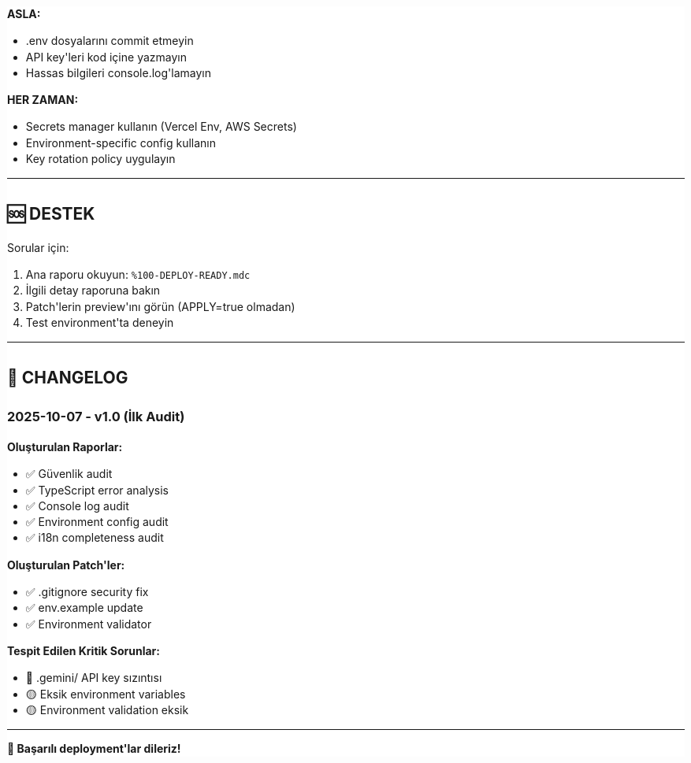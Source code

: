 **ASLA:**

- .env dosyalarını commit etmeyin
- API key'leri kod içine yazmayın
- Hassas bilgileri console.log'lamayın

**HER ZAMAN:**

- Secrets manager kullanın (Vercel Env, AWS Secrets)
- Environment-specific config kullanın
- Key rotation policy uygulayın

---

## 🆘 DESTEK

Sorular için:

1. Ana raporu okuyun: `%100-DEPLOY-READY.mdc`
2. İlgili detay raporuna bakın
3. Patch'lerin preview'ını görün (APPLY=true olmadan)
4. Test environment'ta deneyin

---

## 📝 CHANGELOG

### 2025-10-07 - v1.0 (İlk Audit)

**Oluşturulan Raporlar:**

- ✅ Güvenlik audit
- ✅ TypeScript error analysis
- ✅ Console log audit
- ✅ Environment config audit
- ✅ i18n completeness audit

**Oluşturulan Patch'ler:**

- ✅ .gitignore security fix
- ✅ env.example update
- ✅ Environment validator

**Tespit Edilen Kritik Sorunlar:**

- 🔴 .gemini/ API key sızıntısı
- 🟡 Eksik environment variables
- 🟡 Environment validation eksik

---

**🚀 Başarılı deployment'lar dileriz!**
